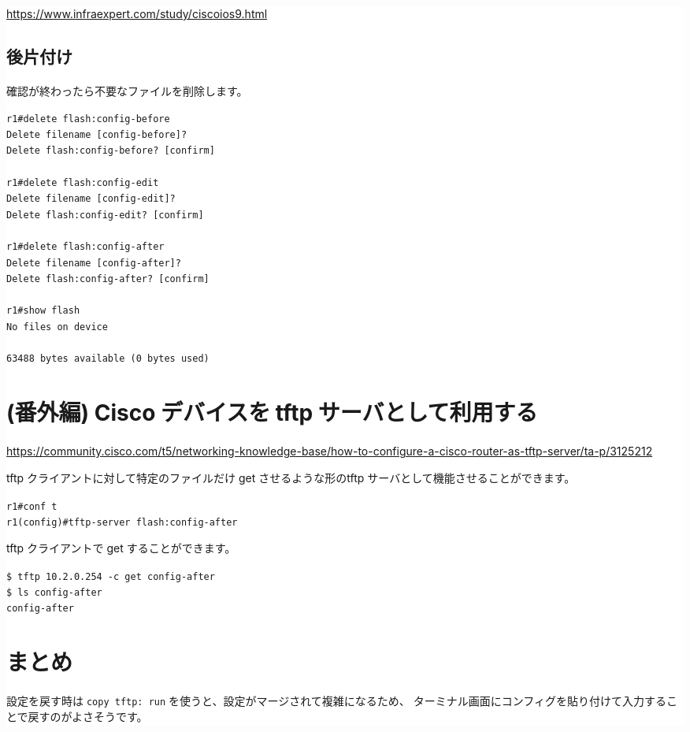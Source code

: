 https://www.infraexpert.com/study/ciscoios9.html

## 後片付け

確認が終わったら不要なファイルを削除します。
```
r1#delete flash:config-before
Delete filename [config-before]?
Delete flash:config-before? [confirm]

r1#delete flash:config-edit
Delete filename [config-edit]?
Delete flash:config-edit? [confirm]

r1#delete flash:config-after
Delete filename [config-after]?
Delete flash:config-after? [confirm]

r1#show flash
No files on device

63488 bytes available (0 bytes used)
```

# (番外編) Cisco デバイスを tftp サーバとして利用する

https://community.cisco.com/t5/networking-knowledge-base/how-to-configure-a-cisco-router-as-tftp-server/ta-p/3125212

tftp クライアントに対して特定のファイルだけ get させるような形のtftp サーバとして機能させることができます。

```
r1#conf t
r1(config)#tftp-server flash:config-after
```

tftp クライアントで get することができます。

```
$ tftp 10.2.0.254 -c get config-after
$ ls config-after
config-after
```

# まとめ

設定を戻す時は `copy tftp: run` を使うと、設定がマージされて複雑になるため、
ターミナル画面にコンフィグを貼り付けて入力することで戻すのがよさそうです。

